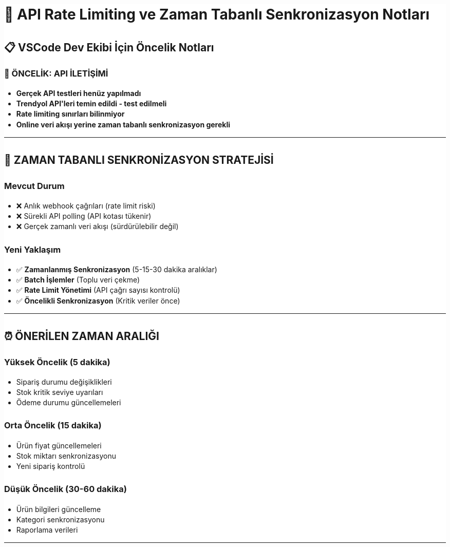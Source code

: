 # 🚨 API Rate Limiting ve Zaman Tabanlı Senkronizasyon Notları

## 📋 VSCode Dev Ekibi İçin Öncelik Notları

### **🎯 ÖNCELİK: API İLETİŞİMİ**
- **Gerçek API testleri henüz yapılmadı**
- **Trendyol API'leri temin edildi - test edilmeli**
- **Rate limiting sınırları bilinmiyor**
- **Online veri akışı yerine zaman tabanlı senkronizasyon gerekli**

---

## 🔄 **ZAMAN TABANLI SENKRONİZASYON STRATEJİSİ**

### **Mevcut Durum**
- ❌ Anlık webhook çağrıları (rate limit riski)
- ❌ Sürekli API polling (API kotası tükenir)
- ❌ Gerçek zamanlı veri akışı (sürdürülebilir değil)

### **Yeni Yaklaşım**
- ✅ **Zamanlanmış Senkronizasyon** (5-15-30 dakika aralıklar)
- ✅ **Batch İşlemler** (Toplu veri çekme)
- ✅ **Rate Limit Yönetimi** (API çağrı sayısı kontrolü)
- ✅ **Öncelikli Senkronizasyon** (Kritik veriler önce)

---

## ⏰ **ÖNERİLEN ZAMAN ARALIĞI**

### **Yüksek Öncelik (5 dakika)**
- Sipariş durumu değişiklikleri
- Stok kritik seviye uyarıları
- Ödeme durumu güncellemeleri

### **Orta Öncelik (15 dakika)**
- Ürün fiyat güncellemeleri
- Stok miktarı senkronizasyonu
- Yeni sipariş kontrolü

### **Düşük Öncelik (30-60 dakika)**
- Ürün bilgileri güncelleme
- Kategori senkronizasyonu
- Raporlama verileri

---
